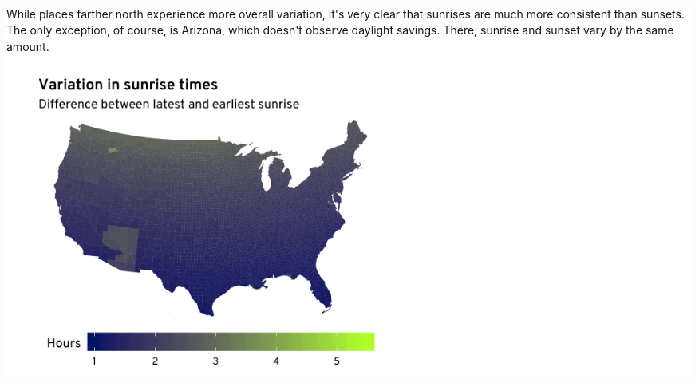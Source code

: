 While places farther north experience more overall variation, it's very clear
that sunrises are much more consistent than sunsets. The only exception, of
course, is Arizona, which doesn't observe daylight savings. There, sunrise
and sunset vary by the same amount.

<figure style="flex-direction: row; flex-wrap: wrap; align-items: flex-start;">
<img src="diff_sunrise.png" style="width: 4.5in">